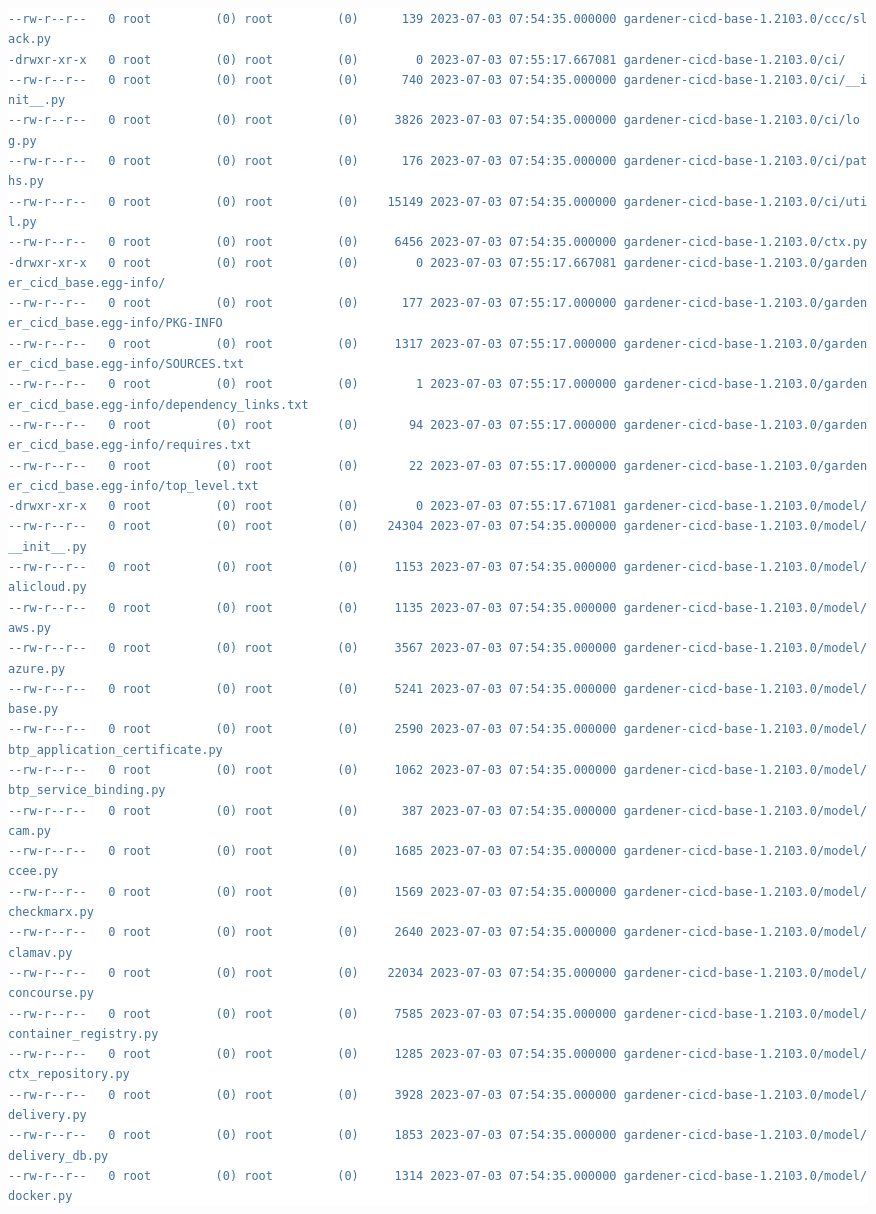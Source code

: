 ```diff
--rw-r--r--   0 root         (0) root         (0)      139 2023-07-03 07:54:35.000000 gardener-cicd-base-1.2103.0/ccc/slack.py
-drwxr-xr-x   0 root         (0) root         (0)        0 2023-07-03 07:55:17.667081 gardener-cicd-base-1.2103.0/ci/
--rw-r--r--   0 root         (0) root         (0)      740 2023-07-03 07:54:35.000000 gardener-cicd-base-1.2103.0/ci/__init__.py
--rw-r--r--   0 root         (0) root         (0)     3826 2023-07-03 07:54:35.000000 gardener-cicd-base-1.2103.0/ci/log.py
--rw-r--r--   0 root         (0) root         (0)      176 2023-07-03 07:54:35.000000 gardener-cicd-base-1.2103.0/ci/paths.py
--rw-r--r--   0 root         (0) root         (0)    15149 2023-07-03 07:54:35.000000 gardener-cicd-base-1.2103.0/ci/util.py
--rw-r--r--   0 root         (0) root         (0)     6456 2023-07-03 07:54:35.000000 gardener-cicd-base-1.2103.0/ctx.py
-drwxr-xr-x   0 root         (0) root         (0)        0 2023-07-03 07:55:17.667081 gardener-cicd-base-1.2103.0/gardener_cicd_base.egg-info/
--rw-r--r--   0 root         (0) root         (0)      177 2023-07-03 07:55:17.000000 gardener-cicd-base-1.2103.0/gardener_cicd_base.egg-info/PKG-INFO
--rw-r--r--   0 root         (0) root         (0)     1317 2023-07-03 07:55:17.000000 gardener-cicd-base-1.2103.0/gardener_cicd_base.egg-info/SOURCES.txt
--rw-r--r--   0 root         (0) root         (0)        1 2023-07-03 07:55:17.000000 gardener-cicd-base-1.2103.0/gardener_cicd_base.egg-info/dependency_links.txt
--rw-r--r--   0 root         (0) root         (0)       94 2023-07-03 07:55:17.000000 gardener-cicd-base-1.2103.0/gardener_cicd_base.egg-info/requires.txt
--rw-r--r--   0 root         (0) root         (0)       22 2023-07-03 07:55:17.000000 gardener-cicd-base-1.2103.0/gardener_cicd_base.egg-info/top_level.txt
-drwxr-xr-x   0 root         (0) root         (0)        0 2023-07-03 07:55:17.671081 gardener-cicd-base-1.2103.0/model/
--rw-r--r--   0 root         (0) root         (0)    24304 2023-07-03 07:54:35.000000 gardener-cicd-base-1.2103.0/model/__init__.py
--rw-r--r--   0 root         (0) root         (0)     1153 2023-07-03 07:54:35.000000 gardener-cicd-base-1.2103.0/model/alicloud.py
--rw-r--r--   0 root         (0) root         (0)     1135 2023-07-03 07:54:35.000000 gardener-cicd-base-1.2103.0/model/aws.py
--rw-r--r--   0 root         (0) root         (0)     3567 2023-07-03 07:54:35.000000 gardener-cicd-base-1.2103.0/model/azure.py
--rw-r--r--   0 root         (0) root         (0)     5241 2023-07-03 07:54:35.000000 gardener-cicd-base-1.2103.0/model/base.py
--rw-r--r--   0 root         (0) root         (0)     2590 2023-07-03 07:54:35.000000 gardener-cicd-base-1.2103.0/model/btp_application_certificate.py
--rw-r--r--   0 root         (0) root         (0)     1062 2023-07-03 07:54:35.000000 gardener-cicd-base-1.2103.0/model/btp_service_binding.py
--rw-r--r--   0 root         (0) root         (0)      387 2023-07-03 07:54:35.000000 gardener-cicd-base-1.2103.0/model/cam.py
--rw-r--r--   0 root         (0) root         (0)     1685 2023-07-03 07:54:35.000000 gardener-cicd-base-1.2103.0/model/ccee.py
--rw-r--r--   0 root         (0) root         (0)     1569 2023-07-03 07:54:35.000000 gardener-cicd-base-1.2103.0/model/checkmarx.py
--rw-r--r--   0 root         (0) root         (0)     2640 2023-07-03 07:54:35.000000 gardener-cicd-base-1.2103.0/model/clamav.py
--rw-r--r--   0 root         (0) root         (0)    22034 2023-07-03 07:54:35.000000 gardener-cicd-base-1.2103.0/model/concourse.py
--rw-r--r--   0 root         (0) root         (0)     7585 2023-07-03 07:54:35.000000 gardener-cicd-base-1.2103.0/model/container_registry.py
--rw-r--r--   0 root         (0) root         (0)     1285 2023-07-03 07:54:35.000000 gardener-cicd-base-1.2103.0/model/ctx_repository.py
--rw-r--r--   0 root         (0) root         (0)     3928 2023-07-03 07:54:35.000000 gardener-cicd-base-1.2103.0/model/delivery.py
--rw-r--r--   0 root         (0) root         (0)     1853 2023-07-03 07:54:35.000000 gardener-cicd-base-1.2103.0/model/delivery_db.py
--rw-r--r--   0 root         (0) root         (0)     1314 2023-07-03 07:54:35.000000 gardener-cicd-base-1.2103.0/model/docker.py
```